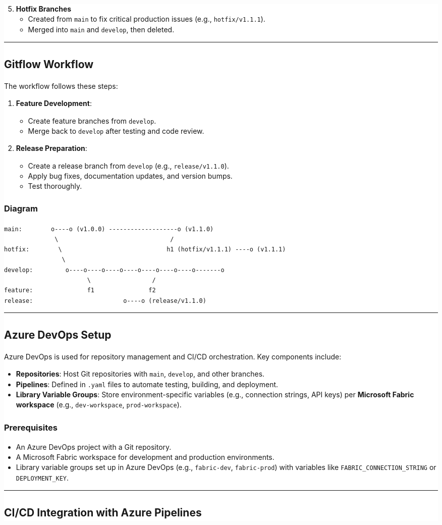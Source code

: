 5. **Hotfix Branches**
   - Created from `main` to fix critical production issues (e.g., `hotfix/v1.1.1`).
   - Merged into `main` and `develop`, then deleted.

---

## Gitflow Workflow

The workflow follows these steps:

1. **Feature Development**:
   - Create feature branches from `develop`.
   - Merge back to `develop` after testing and code review.

2. **Release Preparation**:
   - Create a release branch from `develop` (e.g., `release/v1.1.0`).
   - Apply bug fixes, documentation updates, and version bumps.
   - Test thoroughly.

### Diagram
    main:        o----o (v1.0.0) -------------------o (v1.1.0)
                  \                               /
    hotfix:        \                             h1 (hotfix/v1.1.1) ----o (v1.1.1)
                    \                                          
    develop:         o----o----o----o----o----o----o----o-------o
                           \                 /
    feature:               f1               f2
    release:                         o----o (release/v1.1.0)





---

## Azure DevOps Setup

Azure DevOps is used for repository management and CI/CD orchestration. Key components include:

- **Repositories**: Host Git repositories with `main`, `develop`, and other branches.
- **Pipelines**: Defined in `.yaml` files to automate testing, building, and deployment.
- **Library Variable Groups**: Store environment-specific variables (e.g., connection strings, API keys) per **Microsoft Fabric workspace** (e.g., `dev-workspace`, `prod-workspace`).

### Prerequisites
- An Azure DevOps project with a Git repository.
- A Microsoft Fabric workspace for development and production environments.
- Library variable groups set up in Azure DevOps (e.g., `fabric-dev`, `fabric-prod`) with variables like `FABRIC_CONNECTION_STRING` or `DEPLOYMENT_KEY`.

---

## CI/CD Integration with Azure Pipelines
